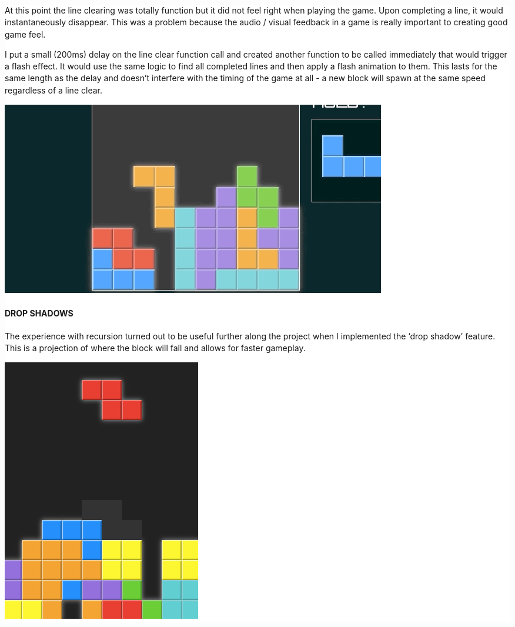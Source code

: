 At this point the line clearing was totally function but it did not feel right when playing the game. Upon completing a line, it would instantaneously disappear. This was a problem because the audio / visual feedback in a game is really important to creating good game feel.

I put a small (200ms) delay on the line clear function call and created another function to be called immediately that would trigger a flash effect. It would use the same logic to find all completed lines and then apply a flash animation to them. This lasts for the same length as the delay and doesn’t interfere with the timing of the game at all - a new block will spawn at the same speed regardless of a line clear.

![](README/line-clear.gif)

#### DROP SHADOWS

The experience with recursion turned out to be useful further along the project when I implemented the ‘drop shadow’ feature. This is a projection of where the block will fall and allows for faster gameplay.

![](README/drop-shadow%203.png)
